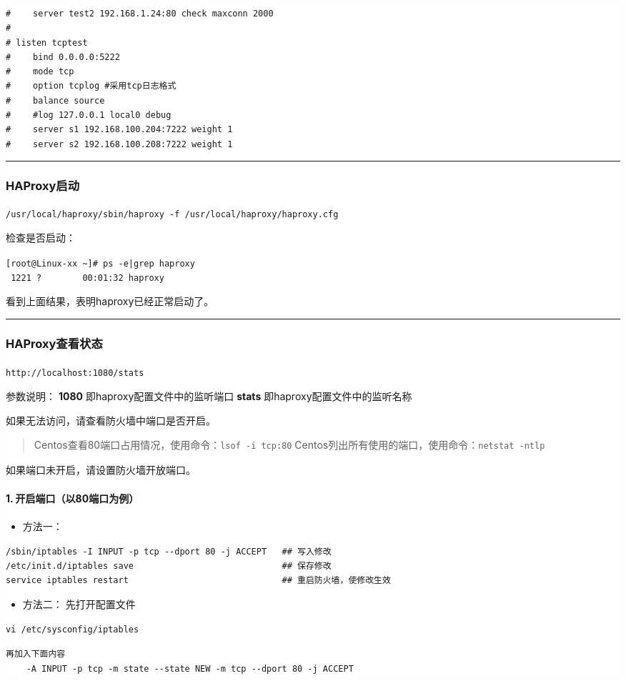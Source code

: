	# 　　server test2 192.168.1.24:80 check maxconn 2000
	# 
	# listen tcptest 
	# 　　bind 0.0.0.0:5222 
	# 　　mode tcp 
	# 　　option tcplog #采用tcp日志格式 
	# 　　balance source 
	# 　　#log 127.0.0.1 local0 debug 
	# 　　server s1 192.168.100.204:7222 weight 1 
	# 　　server s2 192.168.100.208:7222 weight 1

---

### HAProxy启动
```
/usr/local/haproxy/sbin/haproxy -f /usr/local/haproxy/haproxy.cfg
```
检查是否启动：

	[root@Linux-xx ~]# ps -e|grep haproxy
	 1221 ?        00:01:32 haproxy
看到上面结果，表明haproxy已经正常启动了。

---

### HAProxy查看状态
```
http://localhost:1080/stats
```
参数说明：
**1080**  即haproxy配置文件中的监听端口
**stats** 即haproxy配置文件中的监听名称

如果无法访问，请查看防火墙中端口是否开启。
> Centos查看80端口占用情况，使用命令：`lsof -i tcp:80`
Centos列出所有使用的端口，使用命令：`netstat -ntlp`

如果端口未开启，请设置防火墙开放端口。
#### 1. 开启端口（以80端口为例） 
* 方法一：
```
/sbin/iptables -I INPUT -p tcp --dport 80 -j ACCEPT   ## 写入修改 
/etc/init.d/iptables save                             ## 保存修改 
service iptables restart                              ## 重启防火墙，使修改生效
```
* 方法二：
	先打开配置文件
```
vi /etc/sysconfig/iptables
```
	再加入下面内容
		-A INPUT -p tcp -m state --state NEW -m tcp --dport 80 -j ACCEPT